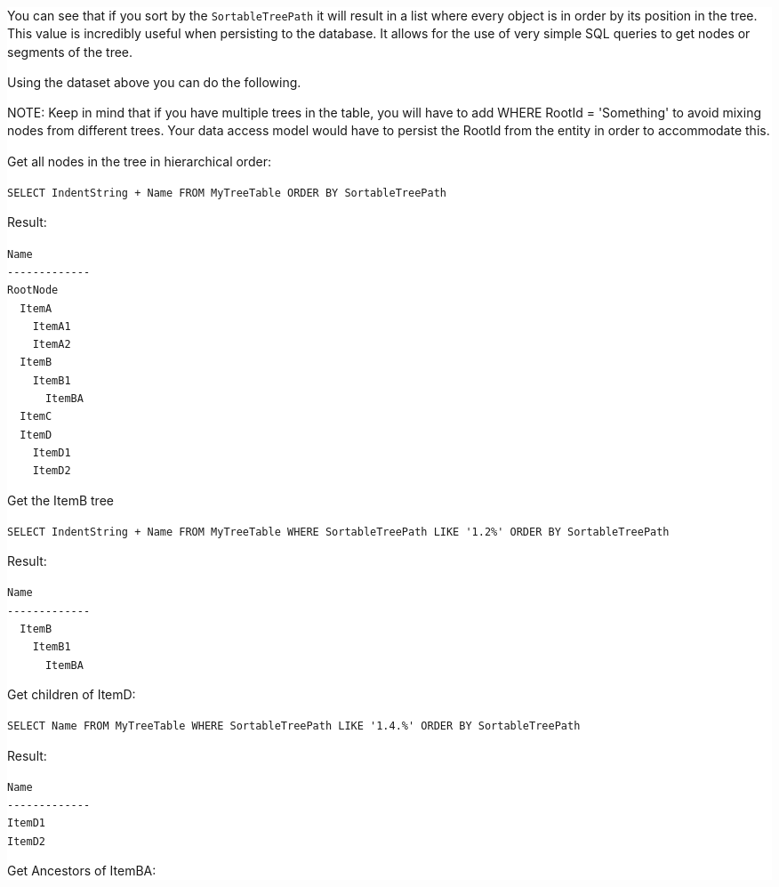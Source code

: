 You can see that if you sort by the `SortableTreePath` it will result in a list where every object is in order by its position in the tree.
This value is incredibly useful when persisting to the database. It allows for the use of very simple SQL queries to get nodes or segments of the tree.

Using the dataset above you can do the following.

NOTE: Keep in mind that if you have multiple trees in the table, you will have to add WHERE RootId = 'Something' to avoid mixing nodes from different
trees. Your data access model would have to persist the RootId from the entity in order to accommodate this. 

Get all nodes in the tree in hierarchical order:

	SELECT IndentString + Name FROM MyTreeTable ORDER BY SortableTreePath

Result:

    Name
    -------------
    RootNode  
      ItemA 
        ItemA1 
        ItemA2
      ItemB
        ItemB1
          ItemBA
      ItemC 
      ItemD
        ItemD1
        ItemD2

Get the ItemB tree

	SELECT IndentString + Name FROM MyTreeTable WHERE SortableTreePath LIKE '1.2%' ORDER BY SortableTreePath

Result:

    Name
    -------------
      ItemB
        ItemB1
          ItemBA

Get children of ItemD:

	SELECT Name FROM MyTreeTable WHERE SortableTreePath LIKE '1.4.%' ORDER BY SortableTreePath

Result:

    Name
    -------------
    ItemD1
    ItemD2   
            
Get Ancestors of ItemBA:

